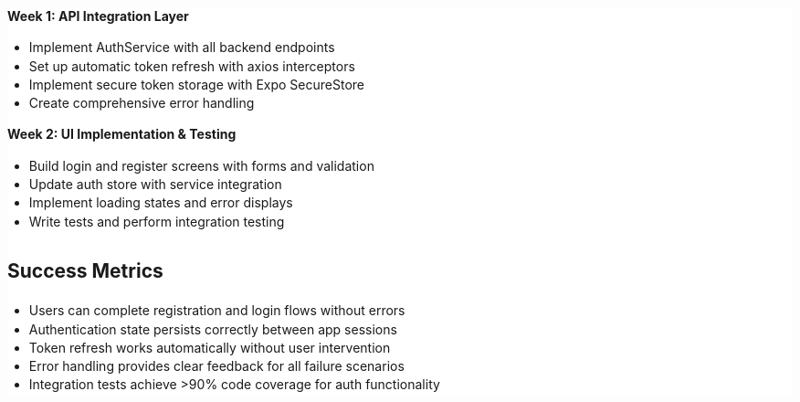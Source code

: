 **Week 1: API Integration Layer**
- Implement AuthService with all backend endpoints
- Set up automatic token refresh with axios interceptors
- Implement secure token storage with Expo SecureStore
- Create comprehensive error handling

**Week 2: UI Implementation & Testing**
- Build login and register screens with forms and validation
- Update auth store with service integration
- Implement loading states and error displays
- Write tests and perform integration testing

## Success Metrics

- Users can complete registration and login flows without errors
- Authentication state persists correctly between app sessions
- Token refresh works automatically without user intervention
- Error handling provides clear feedback for all failure scenarios
- Integration tests achieve >90% code coverage for auth functionality